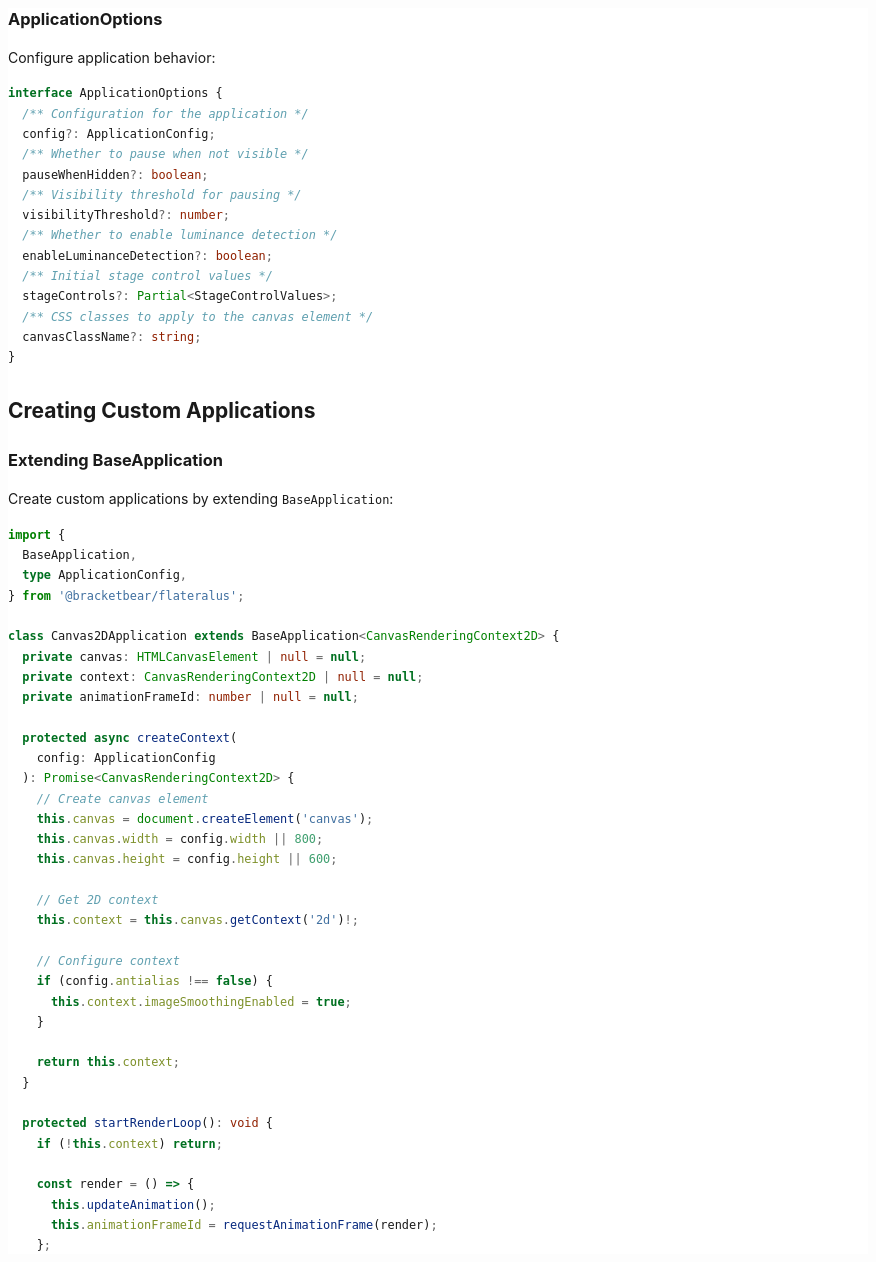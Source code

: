 ### ApplicationOptions

Configure application behavior:

```typescript
interface ApplicationOptions {
  /** Configuration for the application */
  config?: ApplicationConfig;
  /** Whether to pause when not visible */
  pauseWhenHidden?: boolean;
  /** Visibility threshold for pausing */
  visibilityThreshold?: number;
  /** Whether to enable luminance detection */
  enableLuminanceDetection?: boolean;
  /** Initial stage control values */
  stageControls?: Partial<StageControlValues>;
  /** CSS classes to apply to the canvas element */
  canvasClassName?: string;
}
```

## Creating Custom Applications

### Extending BaseApplication

Create custom applications by extending `BaseApplication`:

```typescript
import {
  BaseApplication,
  type ApplicationConfig,
} from '@bracketbear/flateralus';

class Canvas2DApplication extends BaseApplication<CanvasRenderingContext2D> {
  private canvas: HTMLCanvasElement | null = null;
  private context: CanvasRenderingContext2D | null = null;
  private animationFrameId: number | null = null;

  protected async createContext(
    config: ApplicationConfig
  ): Promise<CanvasRenderingContext2D> {
    // Create canvas element
    this.canvas = document.createElement('canvas');
    this.canvas.width = config.width || 800;
    this.canvas.height = config.height || 600;

    // Get 2D context
    this.context = this.canvas.getContext('2d')!;

    // Configure context
    if (config.antialias !== false) {
      this.context.imageSmoothingEnabled = true;
    }

    return this.context;
  }

  protected startRenderLoop(): void {
    if (!this.context) return;

    const render = () => {
      this.updateAnimation();
      this.animationFrameId = requestAnimationFrame(render);
    };
```